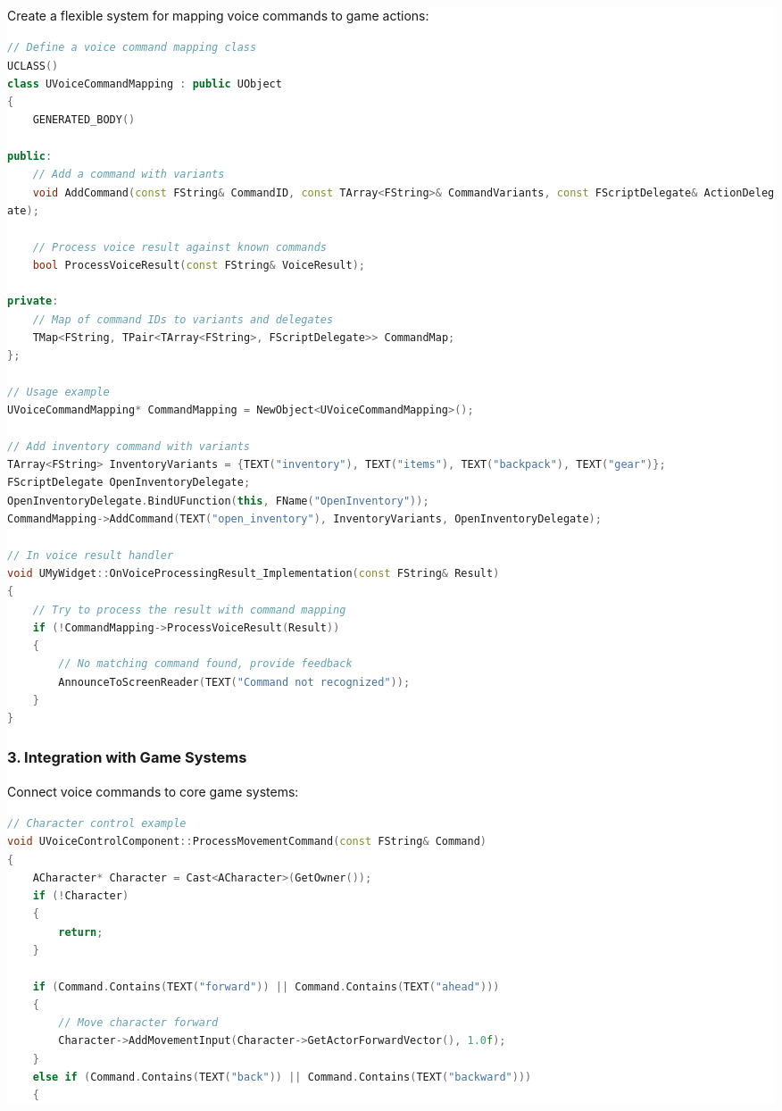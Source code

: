 Create a flexible system for mapping voice commands to game actions:

```cpp
// Define a voice command mapping class
UCLASS()
class UVoiceCommandMapping : public UObject
{
    GENERATED_BODY()
    
public:
    // Add a command with variants
    void AddCommand(const FString& CommandID, const TArray<FString>& CommandVariants, const FScriptDelegate& ActionDelegate);
    
    // Process voice result against known commands
    bool ProcessVoiceResult(const FString& VoiceResult);
    
private:
    // Map of command IDs to variants and delegates
    TMap<FString, TPair<TArray<FString>, FScriptDelegate>> CommandMap;
};

// Usage example
UVoiceCommandMapping* CommandMapping = NewObject<UVoiceCommandMapping>();

// Add inventory command with variants
TArray<FString> InventoryVariants = {TEXT("inventory"), TEXT("items"), TEXT("backpack"), TEXT("gear")};
FScriptDelegate OpenInventoryDelegate;
OpenInventoryDelegate.BindUFunction(this, FName("OpenInventory"));
CommandMapping->AddCommand(TEXT("open_inventory"), InventoryVariants, OpenInventoryDelegate);

// In voice result handler
void UMyWidget::OnVoiceProcessingResult_Implementation(const FString& Result)
{
    // Try to process the result with command mapping
    if (!CommandMapping->ProcessVoiceResult(Result))
    {
        // No matching command found, provide feedback
        AnnounceToScreenReader(TEXT("Command not recognized"));
    }
}
```

### 3. Integration with Game Systems

Connect voice commands to core game systems:

```cpp
// Character control example
void UVoiceControlComponent::ProcessMovementCommand(const FString& Command)
{
    ACharacter* Character = Cast<ACharacter>(GetOwner());
    if (!Character)
    {
        return;
    }
    
    if (Command.Contains(TEXT("forward")) || Command.Contains(TEXT("ahead")))
    {
        // Move character forward
        Character->AddMovementInput(Character->GetActorForwardVector(), 1.0f);
    }
    else if (Command.Contains(TEXT("back")) || Command.Contains(TEXT("backward")))
    {
```